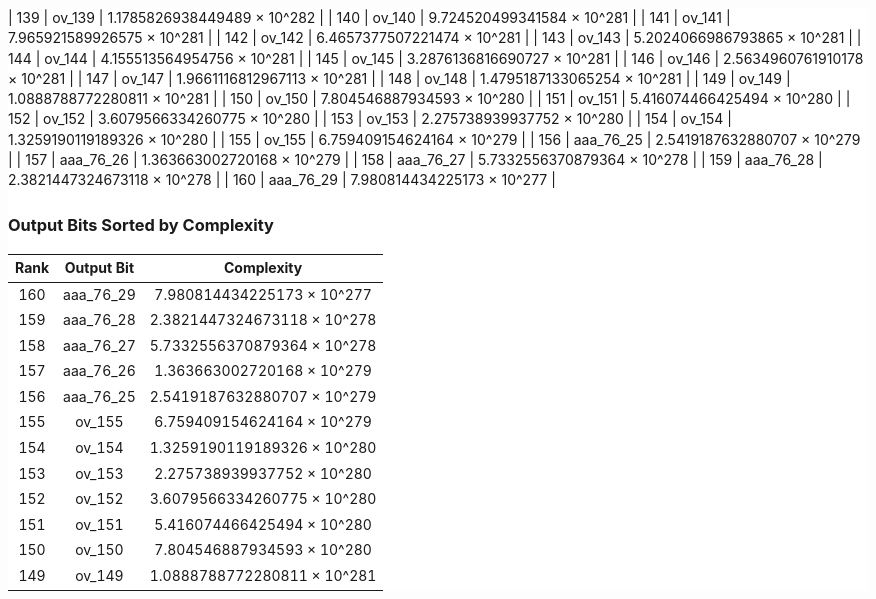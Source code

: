 | 139 | ov_139 | 1.1785826938449489 × 10^282 |
| 140 | ov_140 | 9.724520499341584 × 10^281 |
| 141 | ov_141 | 7.965921589926575 × 10^281 |
| 142 | ov_142 | 6.4657377507221474 × 10^281 |
| 143 | ov_143 | 5.2024066986793865 × 10^281 |
| 144 | ov_144 | 4.155513564954756 × 10^281 |
| 145 | ov_145 | 3.2876136816690727 × 10^281 |
| 146 | ov_146 | 2.5634960761910178 × 10^281 |
| 147 | ov_147 | 1.9661116812967113 × 10^281 |
| 148 | ov_148 | 1.4795187133065254 × 10^281 |
| 149 | ov_149 | 1.0888788772280811 × 10^281 |
| 150 | ov_150 | 7.804546887934593 × 10^280 |
| 151 | ov_151 | 5.416074466425494 × 10^280 |
| 152 | ov_152 | 3.6079566334260775 × 10^280 |
| 153 | ov_153 | 2.275738939937752 × 10^280 |
| 154 | ov_154 | 1.3259190119189326 × 10^280 |
| 155 | ov_155 | 6.759409154624164 × 10^279 |
| 156 | aaa_76_25 | 2.5419187632880707 × 10^279 |
| 157 | aaa_76_26 | 1.363663002720168 × 10^279 |
| 158 | aaa_76_27 | 5.7332556370879364 × 10^278 |
| 159 | aaa_76_28 | 2.3821447324673118 × 10^278 |
| 160 | aaa_76_29 | 7.980814434225173 × 10^277 |

### Output Bits Sorted by Complexity

| Rank | Output Bit | Complexity |
|:----:|:----------:|:----------:|
| 160 | aaa_76_29 | 7.980814434225173 × 10^277 |
| 159 | aaa_76_28 | 2.3821447324673118 × 10^278 |
| 158 | aaa_76_27 | 5.7332556370879364 × 10^278 |
| 157 | aaa_76_26 | 1.363663002720168 × 10^279 |
| 156 | aaa_76_25 | 2.5419187632880707 × 10^279 |
| 155 | ov_155 | 6.759409154624164 × 10^279 |
| 154 | ov_154 | 1.3259190119189326 × 10^280 |
| 153 | ov_153 | 2.275738939937752 × 10^280 |
| 152 | ov_152 | 3.6079566334260775 × 10^280 |
| 151 | ov_151 | 5.416074466425494 × 10^280 |
| 150 | ov_150 | 7.804546887934593 × 10^280 |
| 149 | ov_149 | 1.0888788772280811 × 10^281 |